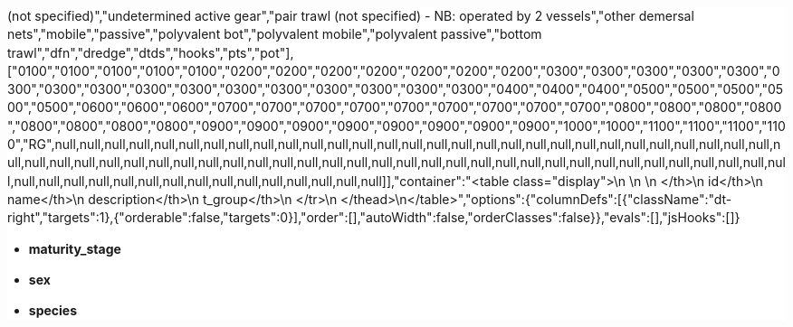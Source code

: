 (not specified)","undetermined active gear","pair trawl (not specified) - NB: operated by 2 vessels","other demersal nets","mobile","passive","polyvalent bot","polyvalent mobile","polyvalent passive","bottom trawl","dfn","dredge","dtds","hooks","pts","pot"],["0100","0100","0100","0100","0100","0200","0200","0200","0200","0200","0200","0200","0300","0300","0300","0300","0300","0300","0300","0300","0300","0300","0300","0300","0300","0300","0300","0300","0400","0400","0400","0500","0500","0500","0500","0500","0600","0600","0600","0700","0700","0700","0700","0700","0700","0700","0700","0700","0800","0800","0800","0800","0800","0800","0800","0800","0900","0900","0900","0900","0900","0900","0900","0900","1000","1000","1100","1100","1100","1100","RG",null,null,null,null,null,null,null,null,null,null,null,null,null,null,null,null,null,null,null,null,null,null,null,null,null,null,null,null,null,null,null,null,null,null,null,null,null,null,null,null,null,null,null,null,null,null,null,null,null,null,null,null,null,null,null,null,null,null,null,null,null,null,null,null,null,null,null,null,null,null,null,null,null,null,null,null]],"container":"<table class=\"display\">\n  <thead>\n    <tr>\n      <th> <\/th>\n      <th>id<\/th>\n      <th>name<\/th>\n      <th>description<\/th>\n      <th>t_group<\/th>\n    <\/tr>\n  <\/thead>\n<\/table>","options":{"columnDefs":[{"className":"dt-right","targets":1},{"orderable":false,"targets":0}],"order":[],"autoWidth":false,"orderClasses":false}},"evals":[],"jsHooks":[]}</script>

* **maturity_stage**
<div id="htmlwidget-b4e0193782f6ce9b452e" style="width:100%;height:auto;" class="datatables html-widget"></div>
<script type="application/json" data-for="htmlwidget-b4e0193782f6ce9b452e">{"x":{"filter":"none","data":[["1","2","3","4","5"],[1,2,3,4,5],[1,2,3,4,5],["Immature","","","","Mature"]],"container":"<table class=\"display\">\n  <thead>\n    <tr>\n      <th> <\/th>\n      <th>id<\/th>\n      <th>name<\/th>\n      <th>description<\/th>\n    <\/tr>\n  <\/thead>\n<\/table>","options":{"columnDefs":[{"className":"dt-right","targets":[1,2]},{"orderable":false,"targets":0}],"order":[],"autoWidth":false,"orderClasses":false}},"evals":[],"jsHooks":[]}</script>

* **sex**
<div id="htmlwidget-7a2e0b3f53745a76ba3c" style="width:100%;height:auto;" class="datatables html-widget"></div>
<script type="application/json" data-for="htmlwidget-7a2e0b3f53745a76ba3c">{"x":{"filter":"none","data":[["1","2","3","4","5"],[1,2,3,4,5],["M","F","X","N","U"],["male","female","mixed","indeterminate","unknown"]],"container":"<table class=\"display\">\n  <thead>\n    <tr>\n      <th> <\/th>\n      <th>id<\/th>\n      <th>name<\/th>\n      <th>description<\/th>\n    <\/tr>\n  <\/thead>\n<\/table>","options":{"columnDefs":[{"className":"dt-right","targets":1},{"orderable":false,"targets":0}],"order":[],"autoWidth":false,"orderClasses":false}},"evals":[],"jsHooks":[]}</script>

* **species**
<div id="htmlwidget-76af97a630b4a1176316" style="width:100%;height:auto;" class="datatables html-widget"></div>